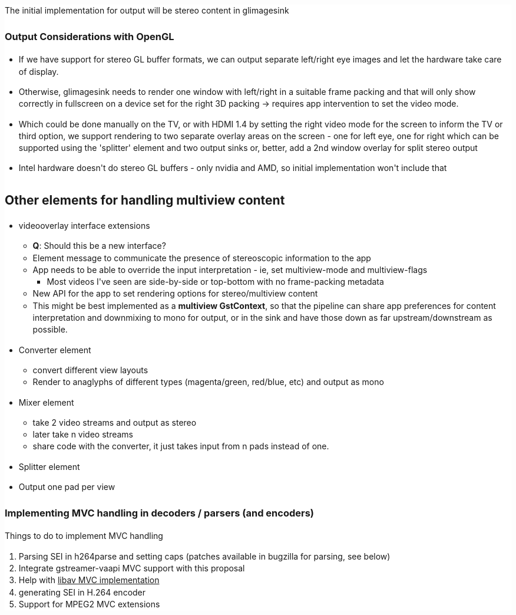The initial implementation for output will be stereo content in glimagesink

### Output Considerations with OpenGL

 - If we have support for stereo GL buffer formats, we can output separate
   left/right eye images and let the hardware take care of display.

 - Otherwise, glimagesink needs to render one window with left/right in a
   suitable frame packing and that will only show correctly in fullscreen on a
   device set for the right 3D packing -> requires app intervention to set the
   video mode.

 - Which could be done manually on the TV, or with HDMI 1.4 by setting the
   right video mode for the screen to inform the TV or third option, we support
   rendering to two separate overlay areas on the screen - one for left eye,
   one for right which can be supported using the 'splitter' element and two
   output sinks or, better, add a 2nd window overlay for split stereo output

 - Intel hardware doesn't do stereo GL buffers - only nvidia and AMD, so
   initial implementation won't include that

## Other elements for handling multiview content

 - videooverlay interface extensions
   - __Q__: Should this be a new interface?
   - Element message to communicate the presence of stereoscopic information to the app
   - App needs to be able to override the input interpretation - ie, set multiview-mode and multiview-flags
     - Most videos I've seen are side-by-side or top-bottom with no frame-packing metadata
   - New API for the app to set rendering options for stereo/multiview content
   - This might be best implemented as a **multiview GstContext**, so that
     the pipeline can share app preferences for content interpretation and downmixing
     to mono for output, or in the sink and have those down as far upstream/downstream as possible.

 - Converter element
   - convert different view layouts
   - Render to anaglyphs of different types (magenta/green, red/blue, etc) and output as mono

 - Mixer element
   - take 2 video streams and output as stereo
   - later take n video streams
   - share code with the converter, it just takes input from n pads instead of one.

 - Splitter element
  - Output one pad per view

### Implementing MVC handling in decoders / parsers (and encoders)

Things to do to implement MVC handling

1. Parsing SEI in h264parse and setting caps (patches available in
   bugzilla for parsing, see below)
2. Integrate gstreamer-vaapi MVC support with this proposal
3. Help with [libav MVC implementation](https://wiki.libav.org/Blueprint/MVC)
4. generating SEI in H.264 encoder
5. Support for MPEG2 MVC extensions
